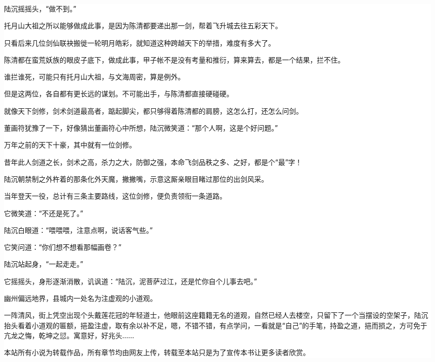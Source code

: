    陆沉摇摇头，“做不到。”

   托月山大祖之所以能够做成此事，是因为陈清都要递出那一剑，帮着飞升城去往五彩天下。

   只看后来几位剑仙联袂搬徙一轮明月皓彩，就知道这种跨越天下的举措，难度有多大了。

   陈清都在蛮荒妖族的眼皮子底下，做成此事，甲子帐不是没有考量和推衍，算来算去，都是一个结果，拦不住。

   谁拦谁死，可能只有托月山大祖，与文海周密，算是例外。

   但是这两位，各自都有更长远的谋划。不可能出手，与陈清都直接硬碰硬。

   就像天下剑修，剑术剑道最高者，踮起脚尖，都只够得着陈清都的肩膀，这怎么打，还怎么问剑。

   董画符犹豫了一下，好像猜出董画符心中所想，陆沉微笑道：“那个人啊，这是个好问题。”

   万年之前的天下十豪，其中就有一位剑修。

   昔年此人剑道之长，剑术之高，杀力之大，防御之强，本命飞剑品秩之多、之好，都是个“最”字！

   陆沉朝禁制之外杵着的那条化外天魔，撇撇嘴，示意这厮亲眼目睹过那位的出剑风采。

   当年登天一役，总计有三条主要路线，这位剑修，便负责领衔一条道路。

   它微笑道：“不还是死了。”

   陆沉白眼道：“喂喂喂，注意点啊，说话客气些。”

   它笑问道：“你们想不想看那幅画卷？”

   陆沉站起身，“一起走走。”

   它摇摇头，身形逐渐消散，讥讽道：“陆沉，泥菩萨过江，还是忙你自个儿事去吧。”

   幽州偏远地界，县城内一处名为注虚观的小道观。

   一阵清风，街上凭空出现个头戴莲花冠的年轻道士，他眼前这座籍籍无名的道观，自然已经人去楼空，只留下了一个当摆设的空架子，陆沉抬头看着小道观的匾额，挹盈注虚，取有余以补不足，嗯，不错不错，有点学问，一看就是“自己”的手笔，持盈之道，挹而损之，方可免于亢龙之悔，乾坤之愆。寓意好，好兆头……

  本站所有小说为转载作品，所有章节均由网友上传，转载至本站只是为了宣传本书让更多读者欣赏。